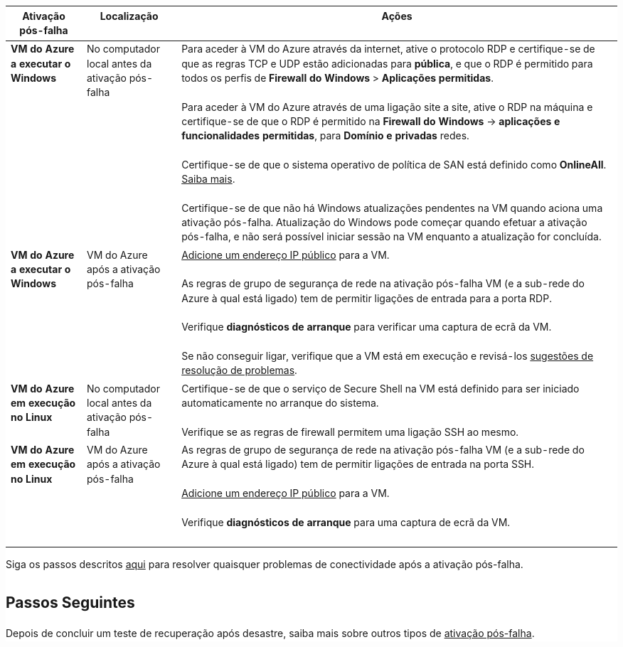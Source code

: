 **Ativação pós-falha** | **Localização** | **Ações**
--- | --- | ---
**VM do Azure a executar o Windows** | No computador local antes da ativação pós-falha | Para aceder à VM do Azure através da internet, ative o protocolo RDP e certifique-se de que as regras TCP e UDP estão adicionadas para **pública**, e que o RDP é permitido para todos os perfis de **Firewall do Windows**  >  **Aplicações permitidas**.<br/><br/> Para aceder à VM do Azure através de uma ligação site a site, ative o RDP na máquina e certifique-se de que o RDP é permitido na **Firewall do Windows** -> **aplicações e funcionalidades permitidas**, para **Domínio e privadas** redes.<br/><br/>  Certifique-se de que o sistema operativo de política de SAN está definido como **OnlineAll**. [Saiba mais](https://support.microsoft.com/kb/3031135).<br/><br/> Certifique-se de que não há Windows atualizações pendentes na VM quando aciona uma ativação pós-falha. Atualização do Windows pode começar quando efetuar a ativação pós-falha, e não será possível iniciar sessão na VM enquanto a atualização for concluída.
**VM do Azure a executar o Windows** | VM do Azure após a ativação pós-falha |  [Adicione um endereço IP público](https://aka.ms/addpublicip) para a VM.<br/><br/> As regras de grupo de segurança de rede na ativação pós-falha VM (e a sub-rede do Azure à qual está ligado) tem de permitir ligações de entrada para a porta RDP.<br/><br/> Verifique **diagnósticos de arranque** para verificar uma captura de ecrã da VM.<br/><br/> Se não conseguir ligar, verifique que a VM está em execução e revisá-los [sugestões de resolução de problemas](https://social.technet.microsoft.com/wiki/contents/articles/31666.troubleshooting-remote-desktop-connection-after-failover-using-asr.aspx).
**VM do Azure em execução no Linux** | No computador local antes da ativação pós-falha | Certifique-se de que o serviço de Secure Shell na VM está definido para ser iniciado automaticamente no arranque do sistema.<br/><br/> Verifique se as regras de firewall permitem uma ligação SSH ao mesmo.
**VM do Azure em execução no Linux** | VM do Azure após a ativação pós-falha | As regras de grupo de segurança de rede na ativação pós-falha VM (e a sub-rede do Azure à qual está ligado) tem de permitir ligações de entrada na porta SSH.<br/><br/> [Adicione um endereço IP público](https://aka.ms/addpublicip) para a VM.<br/><br/> Verifique **diagnósticos de arranque** para uma captura de ecrã da VM.<br/><br/>

Siga os passos descritos [aqui](site-recovery-failover-to-azure-troubleshoot.md) para resolver quaisquer problemas de conectividade após a ativação pós-falha.

## <a name="next-steps"></a>Passos Seguintes
Depois de concluir um teste de recuperação após desastre, saiba mais sobre outros tipos de [ativação pós-falha](site-recovery-failover.md).
